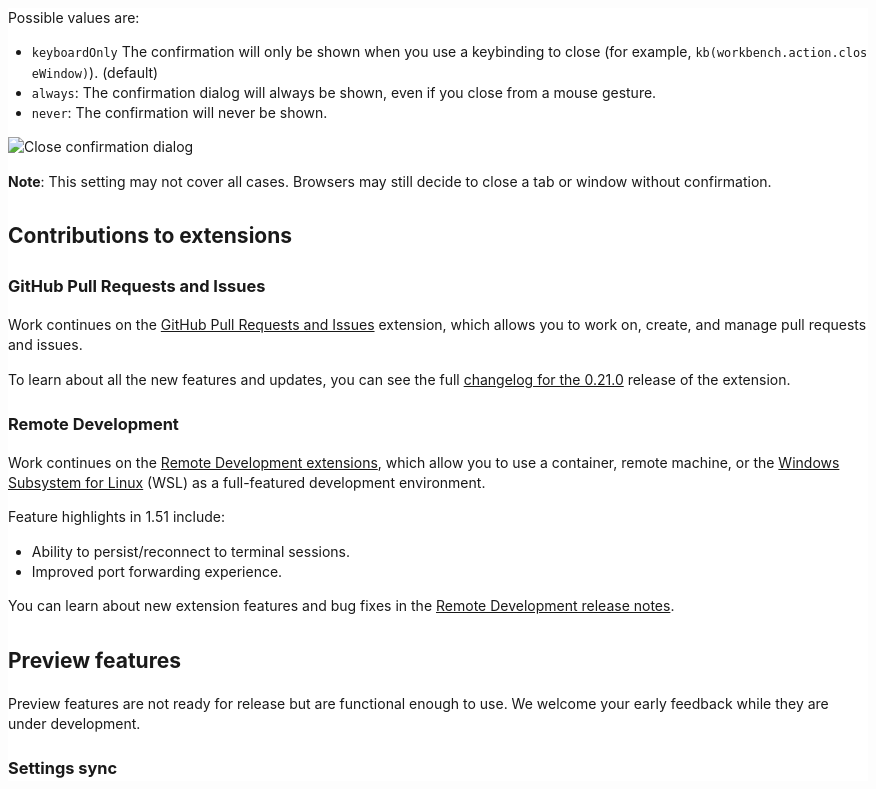 Possible values are:

-   `keyboardOnly` The confirmation will only be shown when you use a keybinding
    to close (for example, `kb(workbench.action.closeWindow)`). (default)
-   `always`: The confirmation dialog will always be shown, even if you close
    from a mouse gesture.
-   `never`: The confirmation will never be shown.

![Close confirmation dialog](images/1_51/web-confirmation.png)

**Note**: This setting may not cover all cases. Browsers may still decide to
close a tab or window without confirmation.

## Contributions to extensions

### GitHub Pull Requests and Issues

Work continues on the
[GitHub Pull Requests and Issues](https://marketplace.visualstudio.com/items?itemName=GitHub.vscode-pull-request-github)
extension, which allows you to work on, create, and manage pull requests and
issues.

To learn about all the new features and updates, you can see the full
[changelog for the 0.21.0](https://github.com/microsoft/vscode-pull-request-github/blob/main/CHANGELOG.md#0210)
release of the extension.

### Remote Development

Work continues on the
[Remote Development extensions](https://marketplace.visualstudio.com/items?itemName=ms-vscode-remote.vscode-remote-extensionpack),
which allow you to use a container, remote machine, or the
[Windows Subsystem for Linux](https://learn.microsoft.com/windows/wsl) (WSL) as
a full-featured development environment.

Feature highlights in 1.51 include:

-   Ability to persist/reconnect to terminal sessions.
-   Improved port forwarding experience.

You can learn about new extension features and bug fixes in the
[Remote Development release notes](https://github.com/microsoft/vscode-docs/blob/main/remote-release-notes/v1_51.md).

## Preview features

Preview features are not ready for release but are functional enough to use. We
welcome your early feedback while they are under development.

### Settings sync
